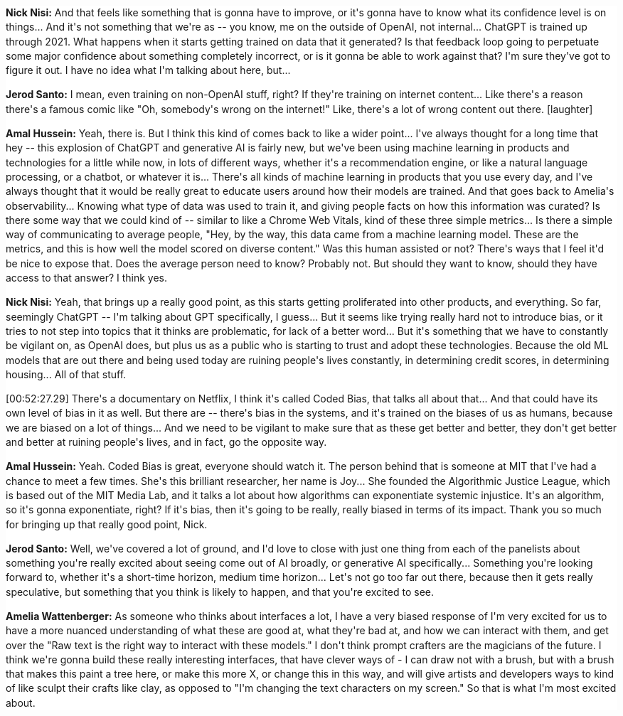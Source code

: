 **Nick Nisi:** And that feels like something that is gonna have to improve, or it's gonna have to know what its confidence level is on things... And it's not something that we're as -- you know, me on the outside of OpenAI, not internal... ChatGPT is trained up through 2021. What happens when it starts getting trained on data that it generated? Is that feedback loop going to perpetuate some major confidence about something completely incorrect, or is it gonna be able to work against that? I'm sure they've got to figure it out. I have no idea what I'm talking about here, but...

**Jerod Santo:** I mean, even training on non-OpenAI stuff, right? If they're training on internet content... Like there's a reason there's a famous comic like "Oh, somebody's wrong on the internet!" Like, there's a lot of wrong content out there. \[laughter\]

**Amal Hussein:** Yeah, there is. But I think this kind of comes back to like a wider point... I've always thought for a long time that hey -- this explosion of ChatGPT and generative AI is fairly new, but we've been using machine learning in products and technologies for a little while now, in lots of different ways, whether it's a recommendation engine, or like a natural language processing, or a chatbot, or whatever it is... There's all kinds of machine learning in products that you use every day, and I've always thought that it would be really great to educate users around how their models are trained. And that goes back to Amelia's observability... Knowing what type of data was used to train it, and giving people facts on how this information was curated? Is there some way that we could kind of -- similar to like a Chrome Web Vitals, kind of these three simple metrics... Is there a simple way of communicating to average people, "Hey, by the way, this data came from a machine learning model. These are the metrics, and this is how well the model scored on diverse content." Was this human assisted or not? There's ways that I feel it'd be nice to expose that. Does the average person need to know? Probably not. But should they want to know, should they have access to that answer? I think yes.

**Nick Nisi:** Yeah, that brings up a really good point, as this starts getting proliferated into other products, and everything. So far, seemingly ChatGPT -- I'm talking about GPT specifically, I guess... But it seems like trying really hard not to introduce bias, or it tries to not step into topics that it thinks are problematic, for lack of a better word... But it's something that we have to constantly be vigilant on, as OpenAI does, but plus us as a public who is starting to trust and adopt these technologies. Because the old ML models that are out there and being used today are ruining people's lives constantly, in determining credit scores, in determining housing... All of that stuff.

\[00:52:27.29\] There's a documentary on Netflix, I think it's called Coded Bias, that talks all about that... And that could have its own level of bias in it as well. But there are -- there's bias in the systems, and it's trained on the biases of us as humans, because we are biased on a lot of things... And we need to be vigilant to make sure that as these get better and better, they don't get better and better at ruining people's lives, and in fact, go the opposite way.

**Amal Hussein:** Yeah. Coded Bias is great, everyone should watch it. The person behind that is someone at MIT that I've had a chance to meet a few times. She's this brilliant researcher, her name is Joy... She founded the Algorithmic Justice League, which is based out of the MIT Media Lab, and it talks a lot about how algorithms can exponentiate systemic injustice. It's an algorithm, so it's gonna exponentiate, right? If it's bias, then it's going to be really, really biased in terms of its impact. Thank you so much for bringing up that really good point, Nick.

**Jerod Santo:** Well, we've covered a lot of ground, and I'd love to close with just one thing from each of the panelists about something you're really excited about seeing come out of AI broadly, or generative AI specifically... Something you're looking forward to, whether it's a short-time horizon, medium time horizon... Let's not go too far out there, because then it gets really speculative, but something that you think is likely to happen, and that you're excited to see.

**Amelia Wattenberger:** As someone who thinks about interfaces a lot, I have a very biased response of I'm very excited for us to have a more nuanced understanding of what these are good at, what they're bad at, and how we can interact with them, and get over the "Raw text is the right way to interact with these models." I don't think prompt crafters are the magicians of the future. I think we're gonna build these really interesting interfaces, that have clever ways of - I can draw not with a brush, but with a brush that makes this paint a tree here, or make this more X, or change this in this way, and will give artists and developers ways to kind of like sculpt their crafts like clay, as opposed to "I'm changing the text characters on my screen." So that is what I'm most excited about.
